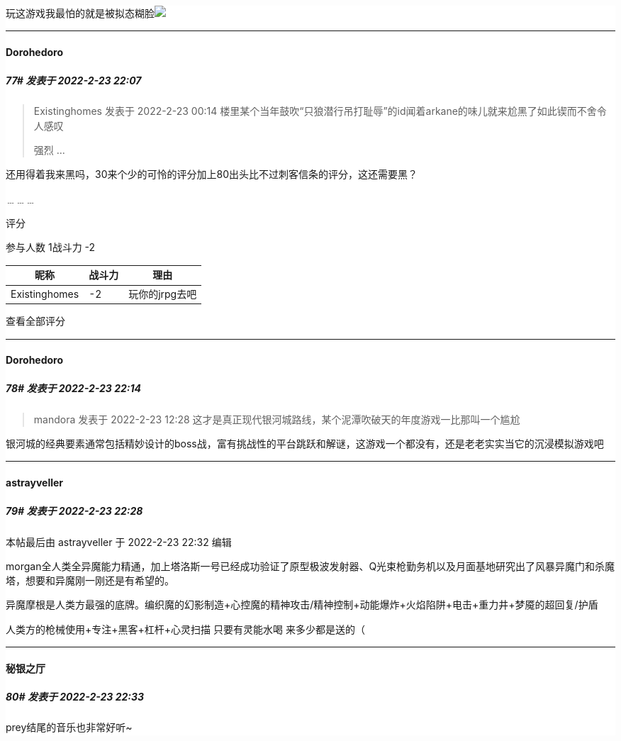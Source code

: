 玩这游戏我最怕的就是被拟态糊脸<img src="https://static.saraba1st.com/image/smiley/face2017/002.png" referrerpolicy="no-referrer">



*****

####  Dorohedoro  
##### 77#       发表于 2022-2-23 22:07

<blockquote>Existinghomes 发表于 2022-2-23 00:14
楼里某个当年鼓吹“只狼潜行吊打耻辱”的id闻着arkane的味儿就来尬黑了如此锲而不舍令人感叹

强烈 ...</blockquote>
还用得着我来黑吗，30来个少的可怜的评分加上80出头比不过刺客信条的评分，这还需要黑？

﹍﹍﹍

评分

 参与人数 1战斗力 -2

|昵称|战斗力|理由|
|----|---|---|
| Existinghomes|-2|玩你的jrpg去吧|

查看全部评分

*****

####  Dorohedoro  
##### 78#       发表于 2022-2-23 22:14

<blockquote>mandora 发表于 2022-2-23 12:28
这才是真正现代银河城路线，某个泥潭吹破天的年度游戏一比那叫一个尴尬</blockquote>
银河城的经典要素通常包括精妙设计的boss战，富有挑战性的平台跳跃和解谜，这游戏一个都没有，还是老老实实当它的沉浸模拟游戏吧



*****

####  astrayveller  
##### 79#       发表于 2022-2-23 22:28

 本帖最后由 astrayveller 于 2022-2-23 22:32 编辑 

morgan全人类全异魔能力精通，加上塔洛斯一号已经成功验证了原型极波发射器、Q光束枪勤务机以及月面基地研究出了风暴异魔门和杀魔塔，想要和异魔刚一刚还是有希望的。

异魔摩根是人类方最强的底牌。编织魔的幻影制造+心控魔的精神攻击/精神控制+动能爆炸+火焰陷阱+电击+重力井+梦魇的超回复/护盾

人类方的枪械使用+专注+黑客+杠杆+心灵扫描 只要有灵能水喝 来多少都是送的（

*****

####  秘银之厅  
##### 80#       发表于 2022-2-23 22:33

prey结尾的音乐也非常好听~
